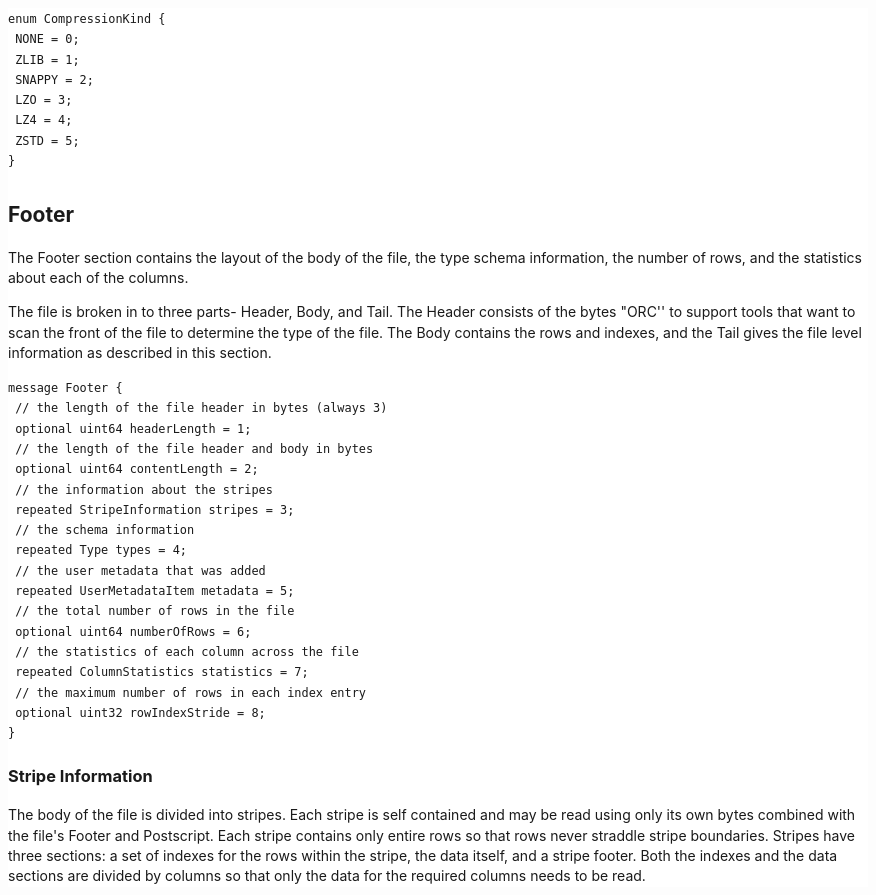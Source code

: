 ```
enum CompressionKind {
 NONE = 0;
 ZLIB = 1;
 SNAPPY = 2;
 LZO = 3;
 LZ4 = 4;
 ZSTD = 5;
}
```

## Footer

The Footer section contains the layout of the body of the file, the
type schema information, the number of rows, and the statistics about
each of the columns.

The file is broken in to three parts- Header, Body, and Tail. The
Header consists of the bytes "ORC'' to support tools that want to
scan the front of the file to determine the type of the file. The Body
contains the rows and indexes, and the Tail gives the file level
information as described in this section.

```
message Footer {
 // the length of the file header in bytes (always 3)
 optional uint64 headerLength = 1;
 // the length of the file header and body in bytes
 optional uint64 contentLength = 2;
 // the information about the stripes
 repeated StripeInformation stripes = 3;
 // the schema information
 repeated Type types = 4;
 // the user metadata that was added
 repeated UserMetadataItem metadata = 5;
 // the total number of rows in the file
 optional uint64 numberOfRows = 6;
 // the statistics of each column across the file
 repeated ColumnStatistics statistics = 7;
 // the maximum number of rows in each index entry
 optional uint32 rowIndexStride = 8;
}
```

### Stripe Information

The body of the file is divided into stripes. Each stripe is self
contained and may be read using only its own bytes combined with the
file's Footer and Postscript. Each stripe contains only entire rows so
that rows never straddle stripe boundaries. Stripes have three
sections: a set of indexes for the rows within the stripe, the data
itself, and a stripe footer. Both the indexes and the data sections
are divided by columns so that only the data for the required columns
needs to be read.
